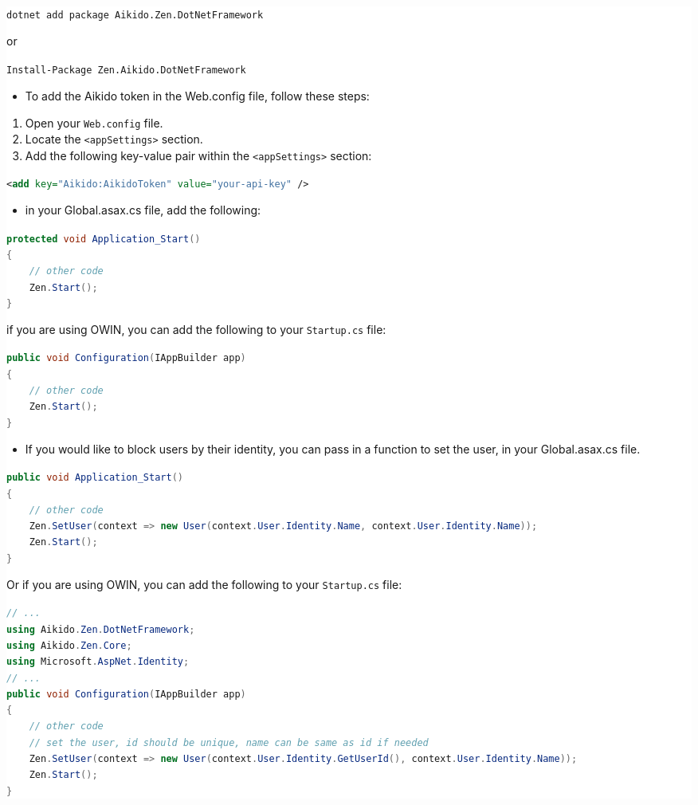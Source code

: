 ``` shell
dotnet add package Aikido.Zen.DotNetFramework
```

or

``` shell
Install-Package Zen.Aikido.DotNetFramework
```

- To add the Aikido token in the Web.config file, follow these steps:

1. Open your `Web.config` file.
2. Locate the `<appSettings>` section.
3. Add the following key-value pair within the `<appSettings>` section:

``` xml
<add key="Aikido:AikidoToken" value="your-api-key" />
```

- in your Global.asax.cs file, add the following:

``` csharp
protected void Application_Start()
{
    // other code
    Zen.Start();
}
```

if you are using OWIN, you can add the following to your `Startup.cs` file:

``` csharp
public void Configuration(IAppBuilder app)
{
    // other code
    Zen.Start();
}
```

- If you would like to block users by their identity, you can pass in a function to set the user, in your Global.asax.cs file.

``` csharp
public void Application_Start()
{
    // other code
    Zen.SetUser(context => new User(context.User.Identity.Name, context.User.Identity.Name));
    Zen.Start();
}
```

Or if you are using OWIN, you can add the following to your `Startup.cs` file:

``` csharp
// ...
using Aikido.Zen.DotNetFramework;
using Aikido.Zen.Core;
using Microsoft.AspNet.Identity;
// ...
public void Configuration(IAppBuilder app)
{
    // other code
    // set the user, id should be unique, name can be same as id if needed
    Zen.SetUser(context => new User(context.User.Identity.GetUserId(), context.User.Identity.Name));
    Zen.Start();
}
```
